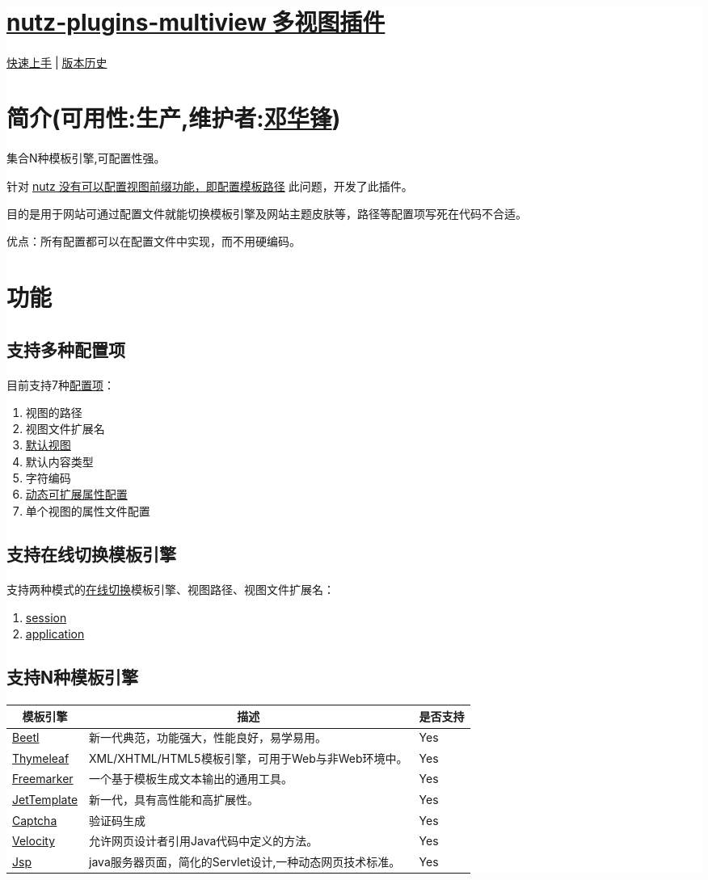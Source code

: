 [nutz-plugins-multiview 多视图插件](https://github.com/nutzam/nutzmore/tree/master/nutz-plugins-multiview)
====

[快速上手](https://github.com/nutzam/nutzmore/tree/master/nutz-plugins-multiview#%E5%BF%AB%E9%80%9F%E4%B8%8A%E6%89%8B) | [版本历史](https://github.com/nutzam/nutzmore/blob/master/nutz-plugins-multiview/CHANGELOG.md)

# 简介(可用性:生产,维护者:[邓华锋](http://dhf.ink))

集合N种模板引擎,可配置性强。

针对 [nutz 没有可以配置视图前缀功能，即配置模板路径](https://github.com/nutzam/nutz/issues/603#issuecomment-35709620) 此问题，开发了此插件。

目的是用于网站可通过配置文件就能切换模板引擎及网站主题皮肤等，路径等配置项写死在代码不合适。

优点：所有配置都可以在配置文件中实现，而不用硬编码。

# 功能

## 支持多种配置项

目前支持7种[配置项](https://github.com/nutzam/nutzmore/tree/master/nutz-plugins-multiview#完整配置示例)：

1. 视图的路径
2. 视图文件扩展名
3. [默认视图](https://github.com/nutzam/nutzmore/tree/master/nutz-plugins-multiview#%E9%BB%98%E8%AE%A4%E8%A7%86%E5%9B%BE%E4%BD%BF%E7%94%A8%E7%A4%BA%E4%BE%8B)
4. 默认内容类型
5. 字符编码
6. [动态可扩展属性配置](https://github.com/nutzam/nutzmore/tree/master/nutz-plugins-multiview#thymeleaf)
7. 单个视图的属性文件配置

## 支持在线切换模板引擎

支持两种模式的[在线切换](https://github.com/nutzam/nutzmore/tree/master/nutz-plugins-multiview#session和application切换视图示例)模板引擎、视图路径、视图文件扩展名：

1. [session](https://github.com/nutzam/nutzmore/tree/master/nutz-plugins-multiview#session和application切换视图示例)
2. [application](https://github.com/nutzam/nutzmore/tree/master/nutz-plugins-multiview#session和application切换视图示例)

## 支持N种模板引擎

| 模板引擎                                                     | 描述                                                     | 是否支持 |
| ------------------------------------------------------------ | -------------------------------------------------------- | -------- |
| [Beetl](https://github.com/nutzam/nutzmore/tree/master/nutz-plugins-multiview#beetl) | 新一代典范，功能强大，性能良好，易学易用。               | Yes      |
| [Thymeleaf](https://github.com/nutzam/nutzmore/tree/master/nutz-plugins-multiview#thymeleaf) | XML/XHTML/HTML5模板引擎，可用于Web与非Web环境中。        | Yes      |
| [Freemarker](https://github.com/nutzam/nutzmore/tree/master/nutz-plugins-multiview#freemarker) | 一个基于模板生成文本输出的通用工具。                     | Yes      |
| [JetTemplate](https://github.com/nutzam/nutzmore/tree/master/nutz-plugins-multiview#JetTemplate) | 新一代，具有高性能和高扩展性。                           | Yes      |
| [Captcha](https://github.com/nutzam/nutzmore/tree/master/nutz-plugins-multiview#Captcha) | 验证码生成                                               | Yes      |
| [Velocity](https://github.com/nutzam/nutzmore/tree/master/nutz-plugins-multiview#velocity) | 允许网页设计者引用Java代码中定义的方法。                 | Yes      |
| [Jsp](https://github.com/nutzam/nutzmore/tree/master/nutz-plugins-multiview#Jsp) | java服务器页面，简化的Servlet设计,一种动态网页技术标准。 | Yes      |
